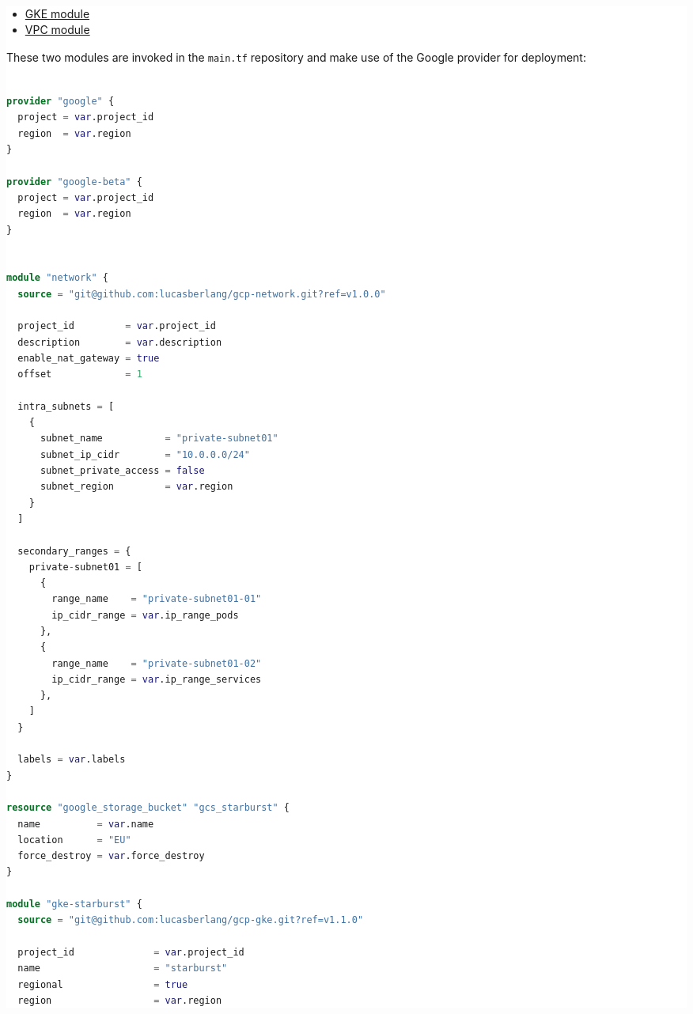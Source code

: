 - [GKE module](https://github.com/lucasberlang/gcp-gke)
- [VPC module](https://github.com/lucasberlang/gcp-network)

These two modules are invoked in the `main.tf` repository and make use of the Google provider for deployment:

```tf

provider "google" {
  project = var.project_id
  region  = var.region
}

provider "google-beta" {
  project = var.project_id
  region  = var.region
}


module "network" {
  source = "git@github.com:lucasberlang/gcp-network.git?ref=v1.0.0"

  project_id         = var.project_id
  description        = var.description
  enable_nat_gateway = true
  offset             = 1

  intra_subnets = [
    {
      subnet_name           = "private-subnet01"
      subnet_ip_cidr        = "10.0.0.0/24"
      subnet_private_access = false
      subnet_region         = var.region
    }
  ]

  secondary_ranges = {
    private-subnet01 = [
      {
        range_name    = "private-subnet01-01"
        ip_cidr_range = var.ip_range_pods
      },
      {
        range_name    = "private-subnet01-02"
        ip_cidr_range = var.ip_range_services
      },
    ]
  }

  labels = var.labels
}

resource "google_storage_bucket" "gcs_starburst" {
  name          = var.name
  location      = "EU"
  force_destroy = var.force_destroy
}

module "gke-starburst" {
  source = "git@github.com:lucasberlang/gcp-gke.git?ref=v1.1.0"

  project_id              = var.project_id
  name                    = "starburst"
  regional                = true
  region                  = var.region
```